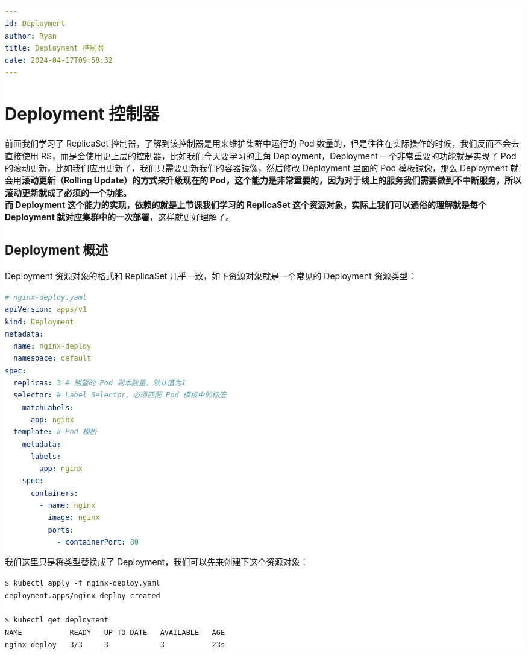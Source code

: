```yaml
---
id: Deployment
author: Ryan
title: Deployment 控制器
date: 2024-04-17T09:58:32
---
```


# Deployment 控制器
前面我们学习了 ReplicaSet 控制器，了解到该控制器是用来维护集群中运行的 Pod 数量的，但是往往在实际操作的时候，我们反而不会去直接使用 RS，而是会使用更上层的控制器，比如我们今天要学习的主角 Deployment，Deployment 一个非常重要的功能就是实现了 Pod 的滚动更新，比如我们应用更新了，我们只需要更新我们的容器镜像，然后修改 Deployment 里面的 Pod 模板镜像，那么 Deployment 就会用**滚动更新（Rolling Update）**的方式来升级现在的 Pod，这个能力是非常重要的，因为对于线上的服务我们需要做到不中断服务，所以滚动更新就成了必须的一个功能。<br />而 Deployment 这个能力的实现，依赖的就是上节课我们学习的 ReplicaSet 这个资源对象，实际上我们可以通俗的理解就是**每个 Deployment 就对应集群中的一次部署**，这样就更好理解了。

## Deployment 概述
Deployment 资源对象的格式和 ReplicaSet 几乎一致，如下资源对象就是一个常见的 Deployment 资源类型：
```yaml
# nginx-deploy.yaml
apiVersion: apps/v1
kind: Deployment
metadata:
  name: nginx-deploy
  namespace: default
spec:
  replicas: 3 # 期望的 Pod 副本数量，默认值为1
  selector: # Label Selector，必须匹配 Pod 模板中的标签
    matchLabels:
      app: nginx
  template: # Pod 模板
    metadata:
      labels:
        app: nginx
    spec:
      containers:
        - name: nginx
          image: nginx
          ports:
            - containerPort: 80
```

我们这里只是将类型替换成了 Deployment，我们可以先来创建下这个资源对象：
```shell
$ kubectl apply -f nginx-deploy.yaml
deployment.apps/nginx-deploy created

$ kubectl get deployment
NAME           READY   UP-TO-DATE   AVAILABLE   AGE
nginx-deploy   3/3     3            3           23s
```
